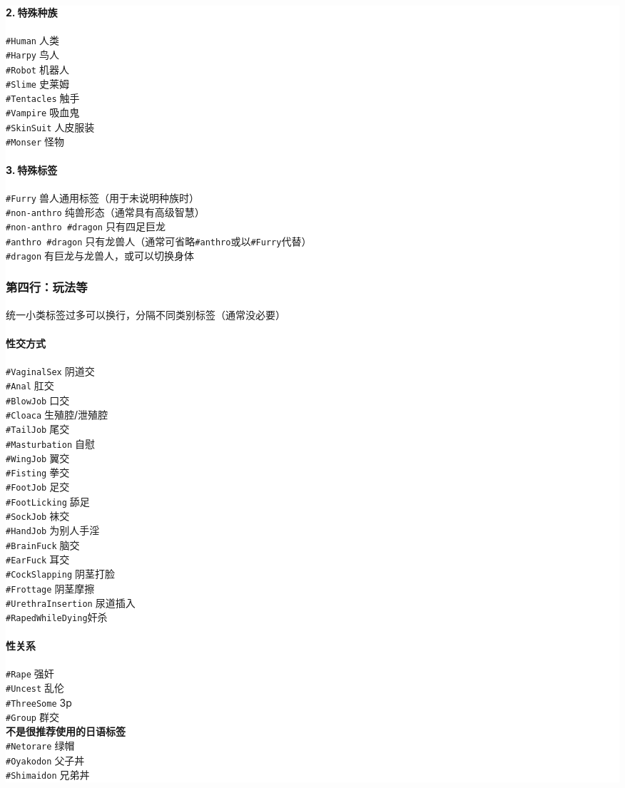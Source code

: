 #### 2. 特殊种族
` #Human ` 人类  
` #Harpy ` 鸟人  
` #Robot ` 机器人  
` #Slime ` 史莱姆  
` #Tentacles ` 触手  
` #Vampire ` 吸血鬼  
` #SkinSuit ` 人皮服装  
` #Monser ` 怪物  

#### 3. 特殊标签
` #Furry ` 兽人通用标签（用于未说明种族时）  
` #non-anthro ` 纯兽形态（通常具有高级智慧）  
` #non-anthro #dragon ` 只有四足巨龙  
` #anthro #dragon ` 只有龙兽人（通常可省略`#anthro`或以`#Furry`代替）  
` #dragon ` 有巨龙与龙兽人，或可以切换身体  

### 第四行：玩法等
统一小类标签过多可以换行，分隔不同类别标签（通常没必要）  


#### 性交方式
` #VaginalSex ` 阴道交  
` #Anal ` 肛交  
` #BlowJob ` 口交  
` #Cloaca ` 生殖腔/泄殖腔  
` #TailJob ` 尾交  
` #Masturbation ` 自慰  
` #WingJob ` 翼交  
` #Fisting ` 拳交  
` #FootJob ` 足交  
` #FootLicking ` 舔足  
` #SockJob ` 袜交  
` #HandJob ` 为别人手淫  
` #BrainFuck ` 脑交  
` #EarFuck ` 耳交  
` #CockSlapping ` 阴茎打脸  
` #Frottage ` 阴茎摩擦  
` #UrethraInsertion ` 尿道插入  
` #RapedWhileDying `奸杀

####  性关系
` #Rape ` 强奸  
` #Uncest ` 乱伦  
` #ThreeSome ` 3p  
` #Group ` 群交  
**不是很推荐使用的日语标签**  
` #Netorare ` 绿帽  
` #Oyakodon ` 父子丼  
` #Shimaidon ` 兄弟丼  
